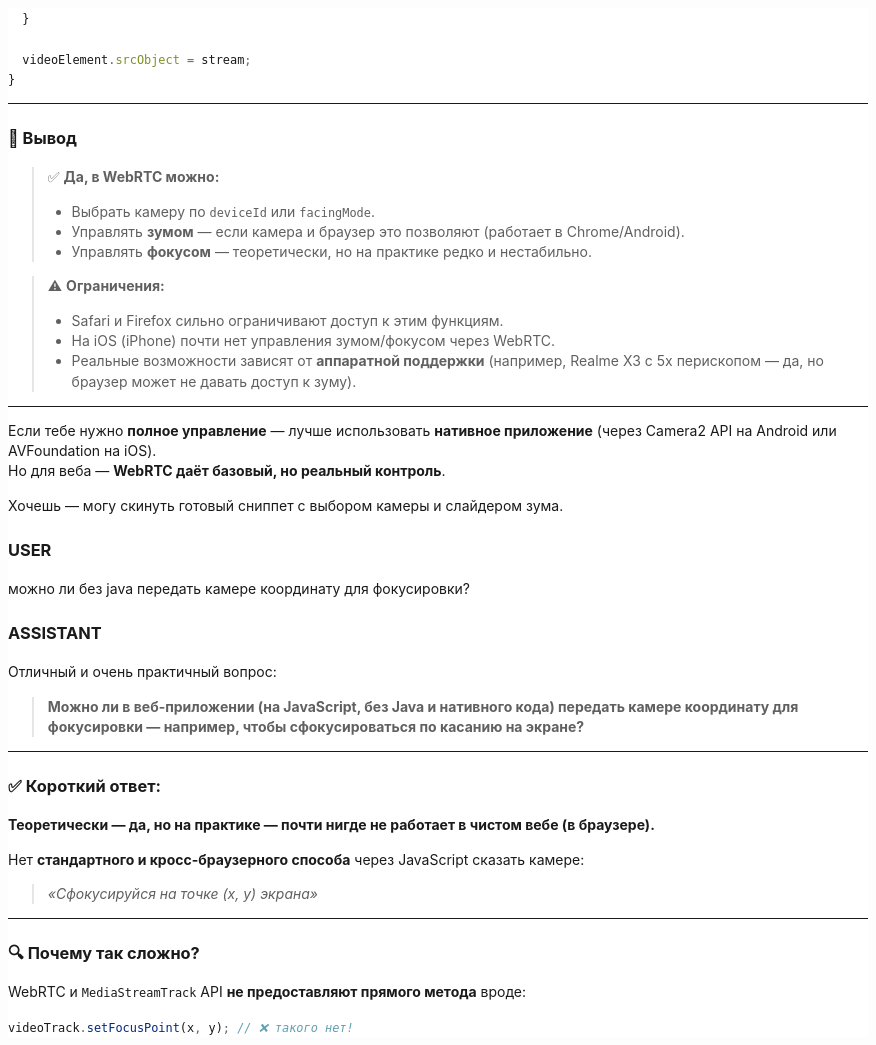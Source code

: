 ```js
  }

  videoElement.srcObject = stream;
}
```

---

### 📝 Вывод

> ✅ **Да, в WebRTC можно:**
> - Выбрать камеру по `deviceId` или `facingMode`.
> - Управлять **зумом** — если камера и браузер это позволяют (работает в Chrome/Android).
> - Управлять **фокусом** — теоретически, но на практике редко и нестабильно.

> ⚠️ **Ограничения:**
> - Safari и Firefox сильно ограничивают доступ к этим функциям.
> - На iOS (iPhone) почти нет управления зумом/фокусом через WebRTC.
> - Реальные возможности зависят от **аппаратной поддержки** (например, Realme X3 с 5x перископом — да, но браузер может не давать доступ к зуму).

---

Если тебе нужно **полное управление** — лучше использовать **нативное приложение** (через Camera2 API на Android или AVFoundation на iOS).  
Но для веба — **WebRTC даёт базовый, но реальный контроль**.

Хочешь — могу скинуть готовый сниппет с выбором камеры и слайдером зума.

### USER
можно ли без java передать камере координату для фокусировки?

### ASSISTANT
Отличный и очень практичный вопрос:

> **Можно ли в веб-приложении (на JavaScript, без Java и нативного кода) передать камере координату для фокусировки — например, чтобы сфокусироваться по касанию на экране?**

---

### ✅ **Короткий ответ:**
**Теоретически — да, но на практике — почти нигде не работает в чистом вебе (в браузере).**

Нет **стандартного и кросс-браузерного способа** через JavaScript сказать камере:  
> _«Сфокусируйся на точке (x, y) экрана»_

---

### 🔍 Почему так сложно?

WebRTC и `MediaStreamTrack` API **не предоставляют прямого метода** вроде:

```js
videoTrack.setFocusPoint(x, y); // ❌ такого нет!
```
